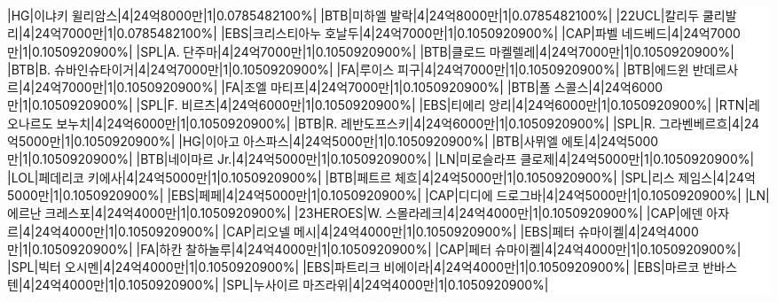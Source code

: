 |HG|이냐키 윌리암스|4|24억8000만|1|0.0785482100%|
|BTB|미하엘 발락|4|24억8000만|1|0.0785482100%|
|22UCL|칼리두 쿨리발리|4|24억7000만|1|0.0785482100%|
|EBS|크리스티아누 호날두|4|24억7000만|1|0.1050920900%|
|CAP|파벨 네드베드|4|24억7000만|1|0.1050920900%|
|SPL|A. 단주마|4|24억7000만|1|0.1050920900%|
|BTB|클로드 마켈렐레|4|24억7000만|1|0.1050920900%|
|BTB|B. 슈바인슈타이거|4|24억7000만|1|0.1050920900%|
|FA|루이스 피구|4|24억7000만|1|0.1050920900%|
|BTB|에드윈 반데르사르|4|24억7000만|1|0.1050920900%|
|FA|조엘 마티프|4|24억7000만|1|0.1050920900%|
|BTB|폴 스콜스|4|24억6000만|1|0.1050920900%|
|SPL|F. 비르츠|4|24억6000만|1|0.1050920900%|
|EBS|티에리 앙리|4|24억6000만|1|0.1050920900%|
|RTN|레오나르도 보누치|4|24억6000만|1|0.1050920900%|
|BTB|R. 레반도프스키|4|24억6000만|1|0.1050920900%|
|SPL|R. 그라벤베르흐|4|24억5000만|1|0.1050920900%|
|HG|이아고 아스파스|4|24억5000만|1|0.1050920900%|
|BTB|사뮈엘 에토|4|24억5000만|1|0.1050920900%|
|BTB|네이마르 Jr.|4|24억5000만|1|0.1050920900%|
|LN|미로슬라프 클로제|4|24억5000만|1|0.1050920900%|
|LOL|페데리코 키에사|4|24억5000만|1|0.1050920900%|
|BTB|페트르 체흐|4|24억5000만|1|0.1050920900%|
|SPL|리스 제임스|4|24억5000만|1|0.1050920900%|
|EBS|페페|4|24억5000만|1|0.1050920900%|
|CAP|디디에 드로그바|4|24억5000만|1|0.1050920900%|
|LN|에르난 크레스포|4|24억4000만|1|0.1050920900%|
|23HEROES|W. 스몰라레크|4|24억4000만|1|0.1050920900%|
|CAP|에덴 아자르|4|24억4000만|1|0.1050920900%|
|CAP|리오넬 메시|4|24억4000만|1|0.1050920900%|
|EBS|페터 슈마이켈|4|24억4000만|1|0.1050920900%|
|FA|하칸 찰하놀루|4|24억4000만|1|0.1050920900%|
|CAP|페터 슈마이켈|4|24억4000만|1|0.1050920900%|
|SPL|빅터 오시멘|4|24억4000만|1|0.1050920900%|
|EBS|파트리크 비에이라|4|24억4000만|1|0.1050920900%|
|EBS|마르코 반바스텐|4|24억4000만|1|0.1050920900%|
|SPL|누사이르 마즈라위|4|24억4000만|1|0.1050920900%|